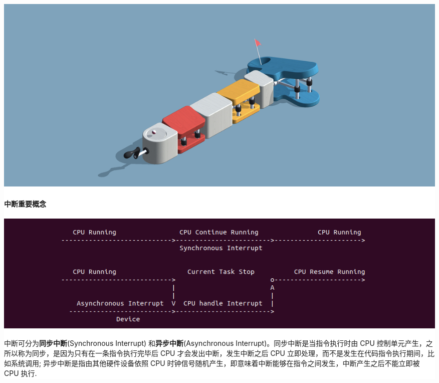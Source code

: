 ![](/assets/PDB/BiscuitOS/kernel/IND00000T.jpg)

#### 中断重要概念

![](/assets/PDB/HK/TH001763.png)

中断可分为**同步中断**(Synchronous Interrupt) 和**异步中断**(Asynchronous Interrupt)。同步中断是当指令执行时由 CPU 控制单元产生，之所以称为同步，是因为只有在一条指令执行完毕后 CPU 才会发出中断，发生中断之后 CPU 立即处理，而不是发生在代码指令执行期间，比如系统调用; 异步中断是指由其他硬件设备依照 CPU 时钟信号随机产生，即意味着中断能够在指令之间发生，中断产生之后不能立即被 CPU 执行.
